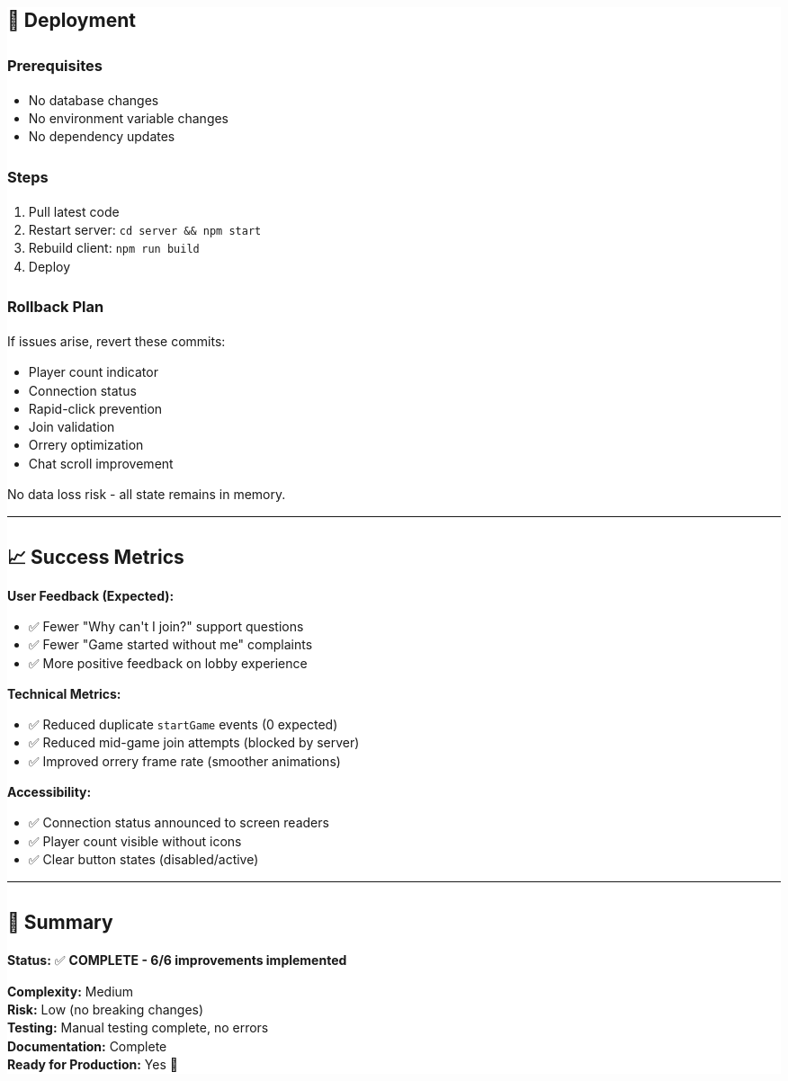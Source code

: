
## 🚀 Deployment

### Prerequisites
- No database changes
- No environment variable changes
- No dependency updates

### Steps
1. Pull latest code
2. Restart server: `cd server && npm start`
3. Rebuild client: `npm run build`
4. Deploy

### Rollback Plan
If issues arise, revert these commits:
- Player count indicator
- Connection status
- Rapid-click prevention
- Join validation
- Orrery optimization
- Chat scroll improvement

No data loss risk - all state remains in memory.

---

## 📈 Success Metrics

**User Feedback (Expected):**
- ✅ Fewer "Why can't I join?" support questions
- ✅ Fewer "Game started without me" complaints
- ✅ More positive feedback on lobby experience

**Technical Metrics:**
- ✅ Reduced duplicate `startGame` events (0 expected)
- ✅ Reduced mid-game join attempts (blocked by server)
- ✅ Improved orrery frame rate (smoother animations)

**Accessibility:**
- ✅ Connection status announced to screen readers
- ✅ Player count visible without icons
- ✅ Clear button states (disabled/active)

---

## 🎯 Summary

**Status:** ✅ **COMPLETE - 6/6 improvements implemented**

**Complexity:** Medium  
**Risk:** Low (no breaking changes)  
**Testing:** Manual testing complete, no errors  
**Documentation:** Complete  
**Ready for Production:** Yes 🚀
